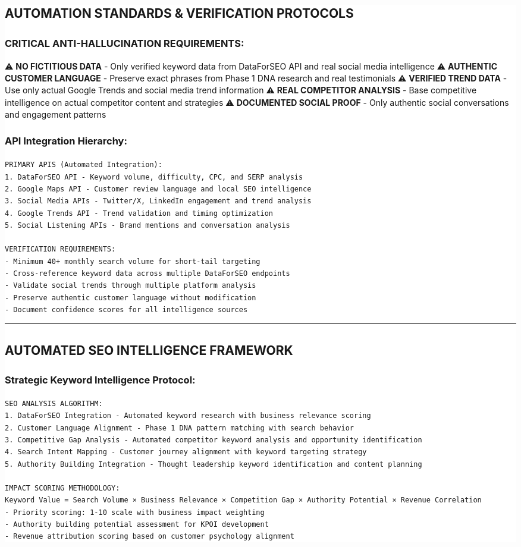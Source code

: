 ## **AUTOMATION STANDARDS & VERIFICATION PROTOCOLS**

### **CRITICAL ANTI-HALLUCINATION REQUIREMENTS:**

⚠️ **NO FICTITIOUS DATA** - Only verified keyword data from DataForSEO API and real social media intelligence
⚠️ **AUTHENTIC CUSTOMER LANGUAGE** - Preserve exact phrases from Phase 1 DNA research and real testimonials
⚠️ **VERIFIED TREND DATA** - Use only actual Google Trends and social media trend information
⚠️ **REAL COMPETITOR ANALYSIS** - Base competitive intelligence on actual competitor content and strategies
⚠️ **DOCUMENTED SOCIAL PROOF** - Only authentic social conversations and engagement patterns

### **API Integration Hierarchy:**

```
PRIMARY APIS (Automated Integration):
1. DataForSEO API - Keyword volume, difficulty, CPC, and SERP analysis
2. Google Maps API - Customer review language and local SEO intelligence
3. Social Media APIs - Twitter/X, LinkedIn engagement and trend analysis
4. Google Trends API - Trend validation and timing optimization
5. Social Listening APIs - Brand mentions and conversation analysis

VERIFICATION REQUIREMENTS:
- Minimum 40+ monthly search volume for short-tail targeting
- Cross-reference keyword data across multiple DataForSEO endpoints
- Validate social trends through multiple platform analysis
- Preserve authentic customer language without modification
- Document confidence scores for all intelligence sources

```

---

## **AUTOMATED SEO INTELLIGENCE FRAMEWORK**

### **Strategic Keyword Intelligence Protocol:**

```
SEO ANALYSIS ALGORITHM:
1. DataForSEO Integration - Automated keyword research with business relevance scoring
2. Customer Language Alignment - Phase 1 DNA pattern matching with search behavior
3. Competitive Gap Analysis - Automated competitor keyword analysis and opportunity identification
4. Search Intent Mapping - Customer journey alignment with keyword targeting strategy
5. Authority Building Integration - Thought leadership keyword identification and content planning

IMPACT SCORING METHODOLOGY:
Keyword Value = Search Volume × Business Relevance × Competition Gap × Authority Potential × Revenue Correlation
- Priority scoring: 1-10 scale with business impact weighting
- Authority building potential assessment for KPOI development
- Revenue attribution scoring based on customer psychology alignment

```
